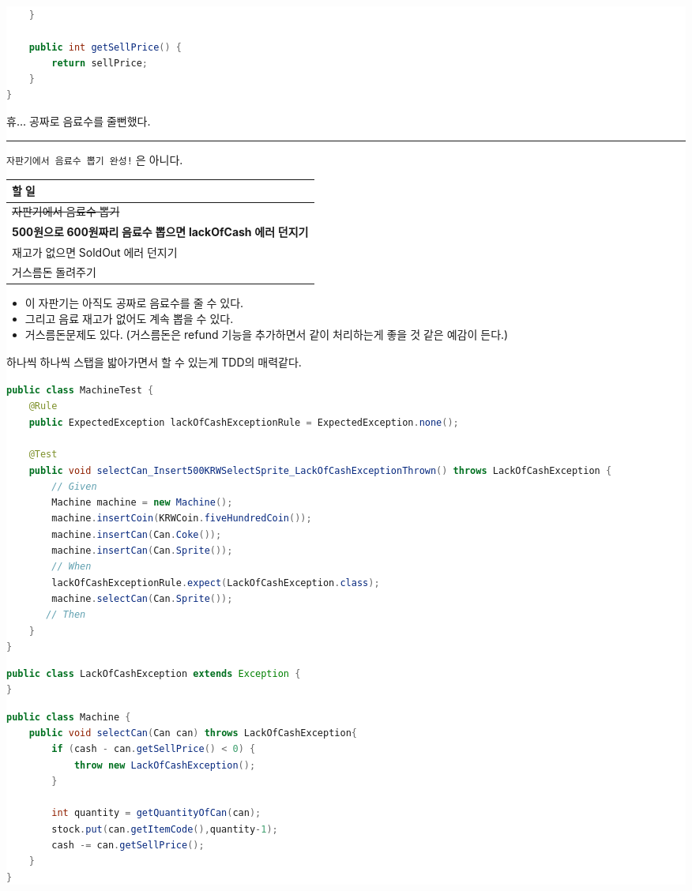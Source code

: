 ```java
    }

    public int getSellPrice() {
        return sellPrice;
    }
}
```

휴... 공짜로 음료수를 줄뻔했다.

***

`자판기에서 음료수 뽑기 완성!` 은 아니다.

| 할 일 |
| :------------ |
| ~~자판기에서 음료수 뽑기~~ |
| __500원으로 600원짜리 음료수 뽑으면 lackOfCash 에러 던지기__ |
| 재고가 없으면 SoldOut 에러 던지기 |
| 거스름돈 돌려주기 |

- 이 자판기는 아직도 공짜로 음료수를 줄 수 있다.
- 그리고 음료 재고가 없어도 계속 뽑을 수 있다.
- 거스름돈문제도 있다. (거스름돈은 refund 기능을 추가하면서 같이 처리하는게 좋을 것 같은 예감이 든다.)

하나씩 하나씩 스탭을 밟아가면서 할 수 있는게 TDD의 매력같다.

```java
public class MachineTest {
    @Rule
    public ExpectedException lackOfCashExceptionRule = ExpectedException.none();

    @Test
    public void selectCan_Insert500KRWSelectSprite_LackOfCashExceptionThrown() throws LackOfCashException {
        // Given
        Machine machine = new Machine();
        machine.insertCoin(KRWCoin.fiveHundredCoin());
        machine.insertCan(Can.Coke());
        machine.insertCan(Can.Sprite());
        // When
        lackOfCashExceptionRule.expect(LackOfCashException.class);
        machine.selectCan(Can.Sprite());
       // Then
    }
}
```
```java
public class LackOfCashException extends Exception {
}
```
```java
public class Machine {
    public void selectCan(Can can) throws LackOfCashException{
        if (cash - can.getSellPrice() < 0) {
            throw new LackOfCashException();
        }
        
        int quantity = getQuantityOfCan(can);
        stock.put(can.getItemCode(),quantity-1);
        cash -= can.getSellPrice();
    }
}
```
